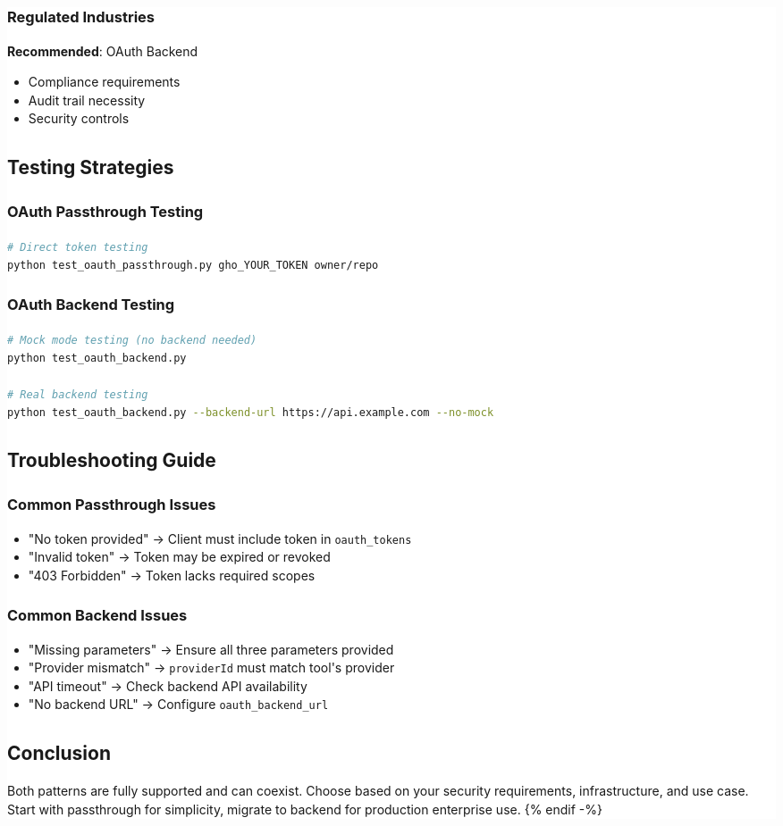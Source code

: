 ### Regulated Industries
**Recommended**: OAuth Backend
- Compliance requirements
- Audit trail necessity
- Security controls

## Testing Strategies

### OAuth Passthrough Testing
```bash
# Direct token testing
python test_oauth_passthrough.py gho_YOUR_TOKEN owner/repo
```

### OAuth Backend Testing
```bash
# Mock mode testing (no backend needed)
python test_oauth_backend.py

# Real backend testing
python test_oauth_backend.py --backend-url https://api.example.com --no-mock
```

## Troubleshooting Guide

### Common Passthrough Issues
- "No token provided" → Client must include token in `oauth_tokens`
- "Invalid token" → Token may be expired or revoked
- "403 Forbidden" → Token lacks required scopes

### Common Backend Issues
- "Missing parameters" → Ensure all three parameters provided
- "Provider mismatch" → `providerId` must match tool's provider
- "API timeout" → Check backend API availability
- "No backend URL" → Configure `oauth_backend_url`

## Conclusion

Both patterns are fully supported and can coexist. Choose based on your security requirements, infrastructure, and use case. Start with passthrough for simplicity, migrate to backend for production enterprise use.
{% endif -%}